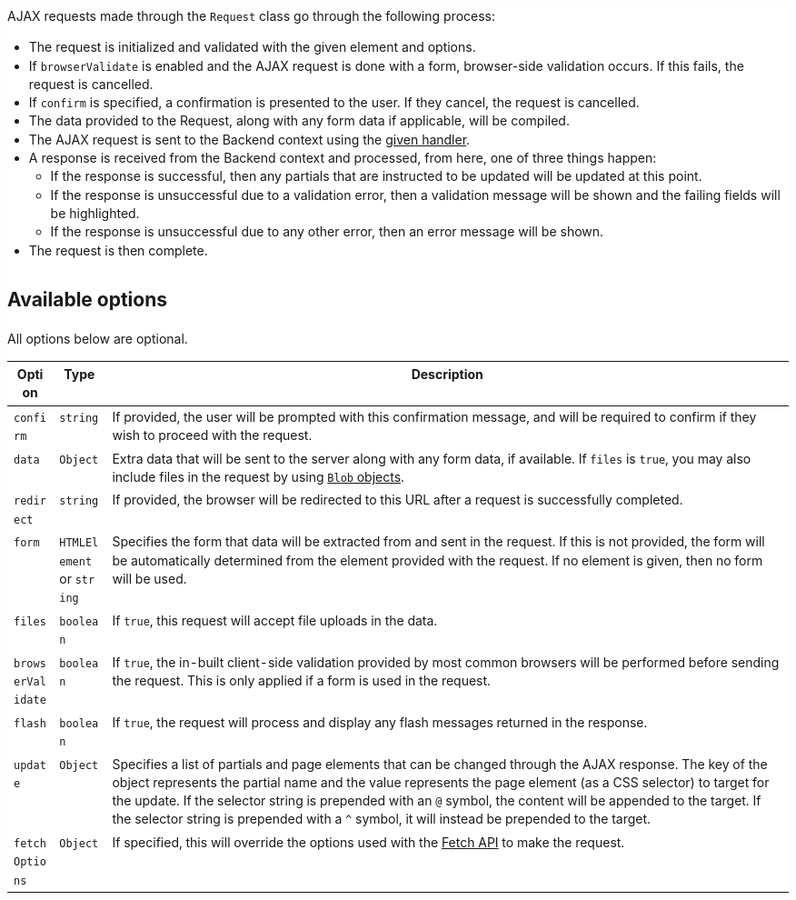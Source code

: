 AJAX requests made through the `Request` class go through the following process:

- The request is initialized and validated with the given element and options.
- If `browserValidate` is enabled and the AJAX request is done with a form, browser-side validation occurs. If this fails, the request is cancelled.
- If `confirm` is specified, a confirmation is presented to the user. If they cancel, the request is cancelled.
- The data provided to the Request, along with any form data if applicable, will be compiled.
- The AJAX request is sent to the Backend context using the [given handler](../snowboard/handlers).
- A response is received from the Backend context and processed, from here, one of three things happen:
  - If the response is successful, then any partials that are instructed to be updated will be updated at this point.
  - If the response is unsuccessful due to a validation error, then a validation message will be shown and the failing fields will be highlighted.
  - If the response is unsuccessful due to any other error, then an error message will be shown.
- The request is then complete.

<a name="available-options"></a>
## Available options

All options below are optional.

<style>
    .attributes-table-precessor + table td:first-child,
    .attributes-table-precessor + table td:first-child > * { white-space: nowrap; }
</style>
<div class="attributes-table-precessor"></div>

Option | Type | Description
------ | ---- | -----------
`confirm` | `string` | If provided, the user will be prompted with this confirmation message, and will be required to confirm if they wish to proceed with the request.
`data` | `Object` | Extra data that will be sent to the server along with any form data, if available. If `files` is `true`, you may also include files in the request by using [`Blob` objects](https://developer.mozilla.org/en-US/docs/Web/API/Blob).
`redirect` | `string` | If provided, the browser will be redirected to this URL after a request is successfully completed.
`form` | `HTMLElement` or `string` | Specifies the form that data will be extracted from and sent in the request. If this is not provided, the form will be automatically determined from the element provided with the request. If no element is given, then no form will be used.
`files` | `boolean` | If `true`, this request will accept file uploads in the data.
`browserValidate` | `boolean` | If `true`, the in-built client-side validation provided by most common browsers will be performed before sending the request. This is only applied if a form is used in the request.
`flash` | `boolean` | If `true`, the request will process and display any flash messages returned in the response.
`update` | `Object` | Specifies a list of partials and page elements that can be changed through the AJAX response. The key of the object represents the partial name and the value represents the page element (as a CSS selector) to target for the update. If the selector string is prepended with an `@` symbol, the content will be appended to the target. If the selector string is prepended with a `^` symbol, it will instead be prepended to the target.
`fetchOptions` | `Object` | If specified, this will override the options used with the [Fetch API](https://developer.mozilla.org/en-US/docs/Web/API/fetch) to make the request.
